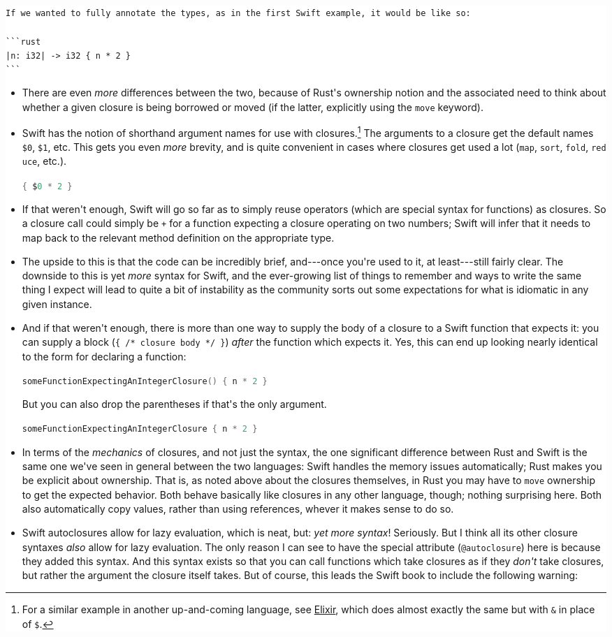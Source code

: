     If we wanted to fully annotate the types, as in the first Swift example, it would be like so:

    ```rust
    |n: i32| -> i32 { n * 2 }
    ```

  - There are even *more* differences between the two, because of Rust's ownership notion and the associated need to think about whether a given closure is being borrowed or moved (if the latter, explicitly using the `move` keyword).

  - Swift has the notion of shorthand argument names for use with closures.[^elixir] The arguments to a closure get the default names `$0`, `$1`, etc. This gets you even *more* brevity, and is quite convenient in cases where closures get used a lot (`map`, `sort`, `fold`, `reduce`, etc.).

    ```swift
    { $0 * 2 }
    ```

  - If that weren't enough, Swift will go so far as to simply reuse operators (which are special syntax for functions) as closures. So a closure call could simply be `+` for a function expecting a closure operating on two numbers; Swift will infer that it needs to map back to the relevant method definition on the appropriate type.

  - The upside to this is that the code can be incredibly brief, and---once you're used to it, at least---still fairly clear. The downside to this is yet *more* syntax for Swift, and the ever-growing list of things to remember and ways to write the same thing I expect will lead to quite a bit of instability as the community sorts out some expectations for what is idiomatic in any given instance.

  - And if that weren't enough, there is more than one way to supply the body of a closure to a Swift function that expects it: you can supply a block (`{ /* closure body */ }`) *after* the function which expects it. Yes, this can end up looking nearly identical to the form for declaring a function:

    ```swift
    someFunctionExpectingAnIntegerClosure() { n * 2 }
    ```

    But you can also drop the parentheses if that's the only argument.

    ```swift
    someFunctionExpectingAnIntegerClosure { n * 2 }
    ```

  - In terms of the *mechanics* of closures, and not just the syntax, the one significant difference between Rust and Swift is the same one we've seen in general between the two languages: Swift handles the memory issues automatically; Rust makes you be explicit about ownership. That is, as noted above about the closures themselves, in Rust you may have to `move` ownership to get the expected behavior. Both behave basically like closures in any other language, though; nothing surprising here. Both also automatically copy values, rather than using references, whever it makes sense to do so.

  - Swift autoclosures allow for lazy evaluation, which is neat, but: *yet more syntax*! Seriously. But I think all its other closure syntaxes *also* allow for lazy evaluation. The only reason I can see to have the special attribute (`@autoclosure`) here is because they added this syntax. And this syntax exists so that you can call functions which take closures as if they *don't* take closures, but rather the argument the closure itself takes. But of course, this leads the Swift book to include the following warning:


[series]: /rust-and-swift.html
[early on]: /2015/rust-and-swift-ii.html
[Elixir]: http://elixir-lang.org/getting-started/modules.html#function-capturing
[7]: http://v4.chriskrycho.com/2015/rust-and-swift-vii.html
[9]: http://v4.chriskrycho.com/2015/rust-and-swift-ix.html
[^closures]: Compare the closure syntaxes especially in Ruby and ES6+.
[^elixir]: For a similar example in another up-and-coming language, see [Elixir], which does almost exactly the same but with `&` in place of `$`.